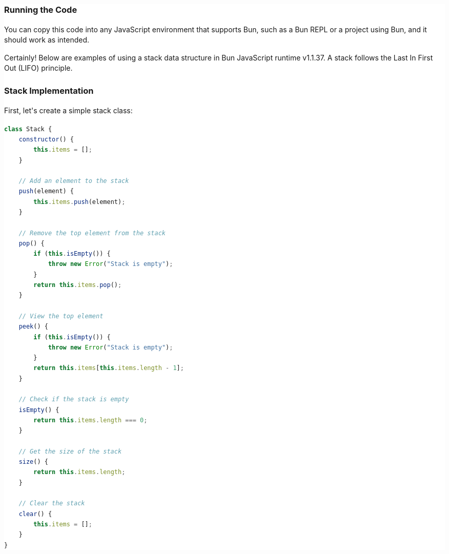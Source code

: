 ### Running the Code
You can copy this code into any JavaScript environment that supports Bun, such as a Bun REPL or a project using Bun, and it should work as intended.

Certainly! Below are examples of using a stack data structure in Bun JavaScript runtime v1.1.37. A stack follows the Last In First Out (LIFO) principle.

### Stack Implementation

First, let's create a simple stack class:

```javascript
class Stack {
    constructor() {
        this.items = [];
    }

    // Add an element to the stack
    push(element) {
        this.items.push(element);
    }

    // Remove the top element from the stack
    pop() {
        if (this.isEmpty()) {
            throw new Error("Stack is empty");
        }
        return this.items.pop();
    }

    // View the top element
    peek() {
        if (this.isEmpty()) {
            throw new Error("Stack is empty");
        }
        return this.items[this.items.length - 1];
    }

    // Check if the stack is empty
    isEmpty() {
        return this.items.length === 0;
    }

    // Get the size of the stack
    size() {
        return this.items.length;
    }

    // Clear the stack
    clear() {
        this.items = [];
    }
}
```
